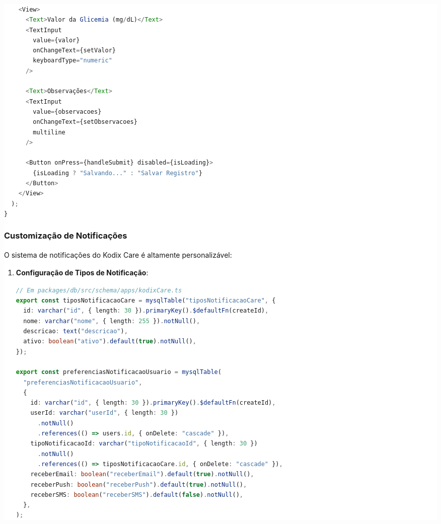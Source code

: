    ```typescript
       <View>
         <Text>Valor da Glicemia (mg/dL)</Text>
         <TextInput
           value={valor}
           onChangeText={setValor}
           keyboardType="numeric"
         />

         <Text>Observações</Text>
         <TextInput
           value={observacoes}
           onChangeText={setObservacoes}
           multiline
         />

         <Button onPress={handleSubmit} disabled={isLoading}>
           {isLoading ? "Salvando..." : "Salvar Registro"}
         </Button>
       </View>
     );
   }
   ```

### Customização de Notificações

O sistema de notificações do Kodix Care é altamente personalizável:

1. **Configuração de Tipos de Notificação**:

   ```typescript
   // Em packages/db/src/schema/apps/kodixCare.ts
   export const tiposNotificacaoCare = mysqlTable("tiposNotificacaoCare", {
     id: varchar("id", { length: 30 }).primaryKey().$defaultFn(createId),
     nome: varchar("nome", { length: 255 }).notNull(),
     descricao: text("descricao"),
     ativo: boolean("ativo").default(true).notNull(),
   });

   export const preferenciasNotificacaoUsuario = mysqlTable(
     "preferenciasNotificacaoUsuario",
     {
       id: varchar("id", { length: 30 }).primaryKey().$defaultFn(createId),
       userId: varchar("userId", { length: 30 })
         .notNull()
         .references(() => users.id, { onDelete: "cascade" }),
       tipoNotificacaoId: varchar("tipoNotificacaoId", { length: 30 })
         .notNull()
         .references(() => tiposNotificacaoCare.id, { onDelete: "cascade" }),
       receberEmail: boolean("receberEmail").default(true).notNull(),
       receberPush: boolean("receberPush").default(true).notNull(),
       receberSMS: boolean("receberSMS").default(false).notNull(),
     },
   );
   ```
